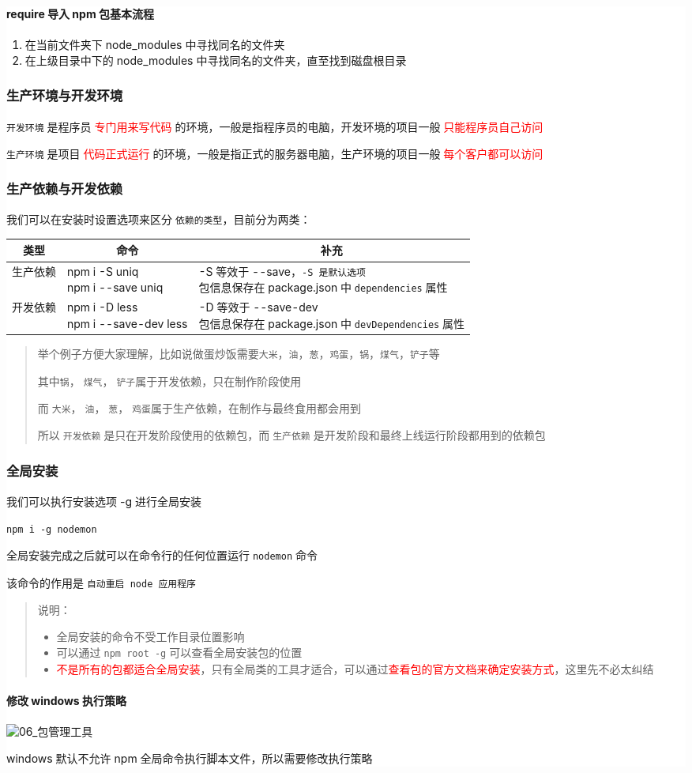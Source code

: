 #### require 导入 npm 包基本流程

1. 在当前文件夹下 node_modules 中寻找同名的文件夹
2. 在上级目录中下的 node_modules 中寻找同名的文件夹，直至找到磁盘根目录

### 生产环境与开发环境

`开发环境` 是程序员 <span style="color:red">专门用来写代码</span> 的环境，一般是指程序员的电脑，开发环境的项目一般 <span style="color:red">只能程序员自己访问</span>

`生产环境` 是项目 <span style="color:red">代码正式运行</span> 的环境，一般是指正式的服务器电脑，生产环境的项目一般 <span style="color:red">每个客户都可以访问</span>

### 生产依赖与开发依赖

我们可以在安装时设置选项来区分 `依赖的类型`，目前分为两类：

| 类型     | 命令                                    | 补充                                                         |
| -------- | --------------------------------------- | ------------------------------------------------------------ |
| 生产依赖 | npm i -S uniq <br/>npm i --save uniq    | -S 等效于 --save，`-S 是默认选项`<br/>包信息保存在 package.json 中 `dependencies` 属性 |
| 开发依赖 | npm i -D less<br/>npm i --save-dev less | -D 等效于 --save-dev<br/>包信息保存在 package.json 中 `devDependencies` 属性 |

> 举个例子方便大家理解，比如说做蛋炒饭需要`大米`，`油`，`葱`，`鸡蛋`，`锅`，`煤气`，`铲子`等
>
> 其中`锅`， `煤气`， `铲子`属于开发依赖，只在制作阶段使用
>
> 而 `大米`， `油`， `葱`， `鸡蛋`属于生产依赖，在制作与最终食用都会用到
>
> 所以 `开发依赖` 是只在开发阶段使用的依赖包，而 `生产依赖` 是开发阶段和最终上线运行阶段都用到的依赖包

### 全局安装

我们可以执行安装选项 -g 进行全局安装

```shell
npm i -g nodemon
```

全局安装完成之后就可以在命令行的任何位置运行 `nodemon` 命令

该命令的作用是 `自动重启 node 应用程序`

> 说明：
>
> - 全局安装的命令不受工作目录位置影响
> - 可以通过 `npm root -g` 可以查看全局安装包的位置
> - <span style="color:red">不是所有的包都适合全局安装</span>，只有全局类的工具才适合，可以通过<span style="color:red">查看包的官方文档来确定安装方式</span>，这里先不必太纠结

#### 修改 windows 执行策略

![06_包管理工具](./assets/753392684c58b41b6df39e59a23c80509136fe84.jpg)

windows 默认不允许 npm 全局命令执行脚本文件，所以需要修改执行策略
